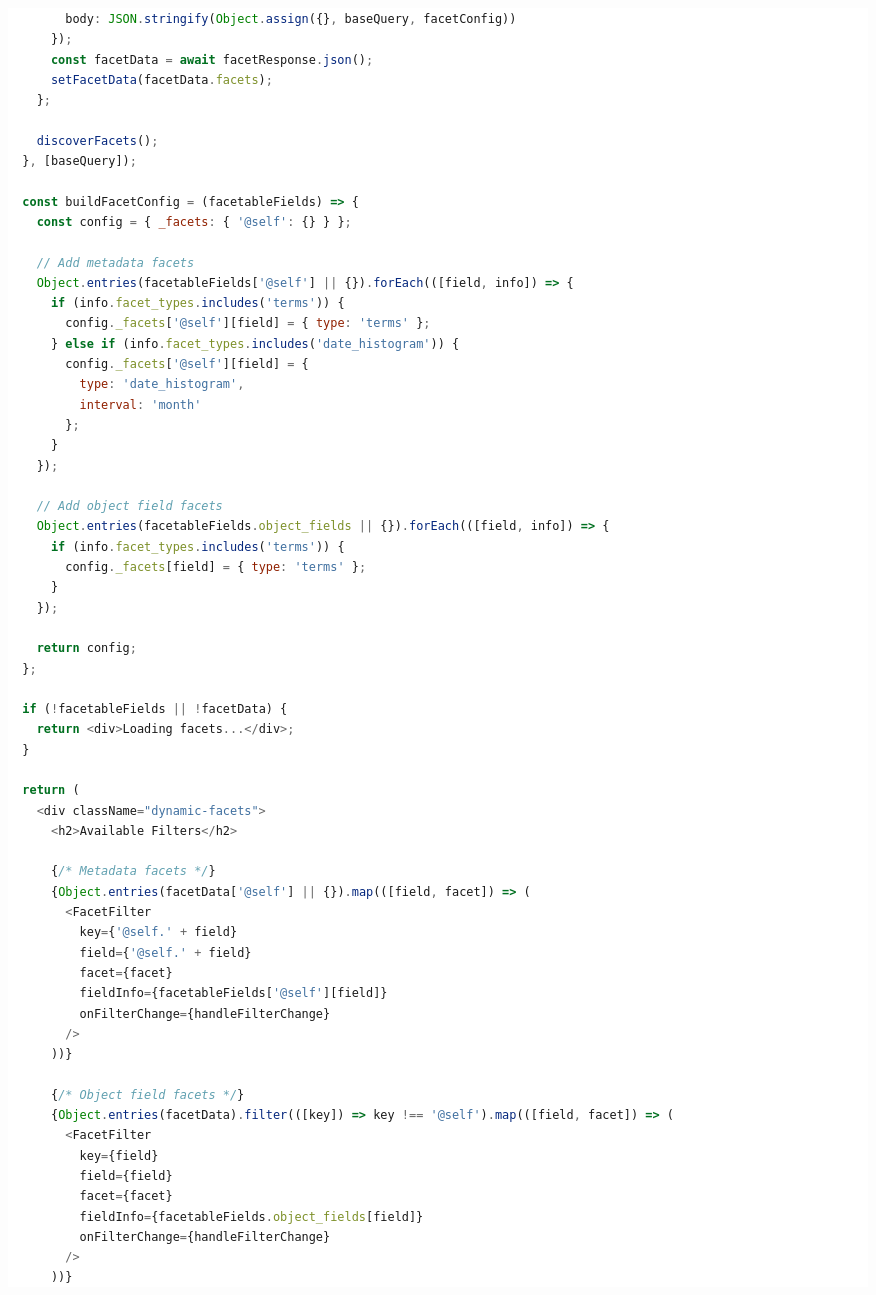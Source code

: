 ```javascript
        body: JSON.stringify(Object.assign({}, baseQuery, facetConfig))
      });
      const facetData = await facetResponse.json();
      setFacetData(facetData.facets);
    };

    discoverFacets();
  }, [baseQuery]);

  const buildFacetConfig = (facetableFields) => {
    const config = { _facets: { '@self': {} } };
    
    // Add metadata facets
    Object.entries(facetableFields['@self'] || {}).forEach(([field, info]) => {
      if (info.facet_types.includes('terms')) {
        config._facets['@self'][field] = { type: 'terms' };
      } else if (info.facet_types.includes('date_histogram')) {
        config._facets['@self'][field] = { 
          type: 'date_histogram', 
          interval: 'month' 
        };
      }
    });
    
    // Add object field facets
    Object.entries(facetableFields.object_fields || {}).forEach(([field, info]) => {
      if (info.facet_types.includes('terms')) {
        config._facets[field] = { type: 'terms' };
      }
    });
    
    return config;
  };

  if (!facetableFields || !facetData) {
    return <div>Loading facets...</div>;
  }

  return (
    <div className="dynamic-facets">
      <h2>Available Filters</h2>
      
      {/* Metadata facets */}
      {Object.entries(facetData['@self'] || {}).map(([field, facet]) => (
        <FacetFilter 
          key={'@self.' + field}
          field={'@self.' + field}
          facet={facet}
          fieldInfo={facetableFields['@self'][field]}
          onFilterChange={handleFilterChange}
        />
      ))}
      
      {/* Object field facets */}
      {Object.entries(facetData).filter(([key]) => key !== '@self').map(([field, facet]) => (
        <FacetFilter 
          key={field}
          field={field}
          facet={facet}
          fieldInfo={facetableFields.object_fields[field]}
          onFilterChange={handleFilterChange}
        />
      ))}
```